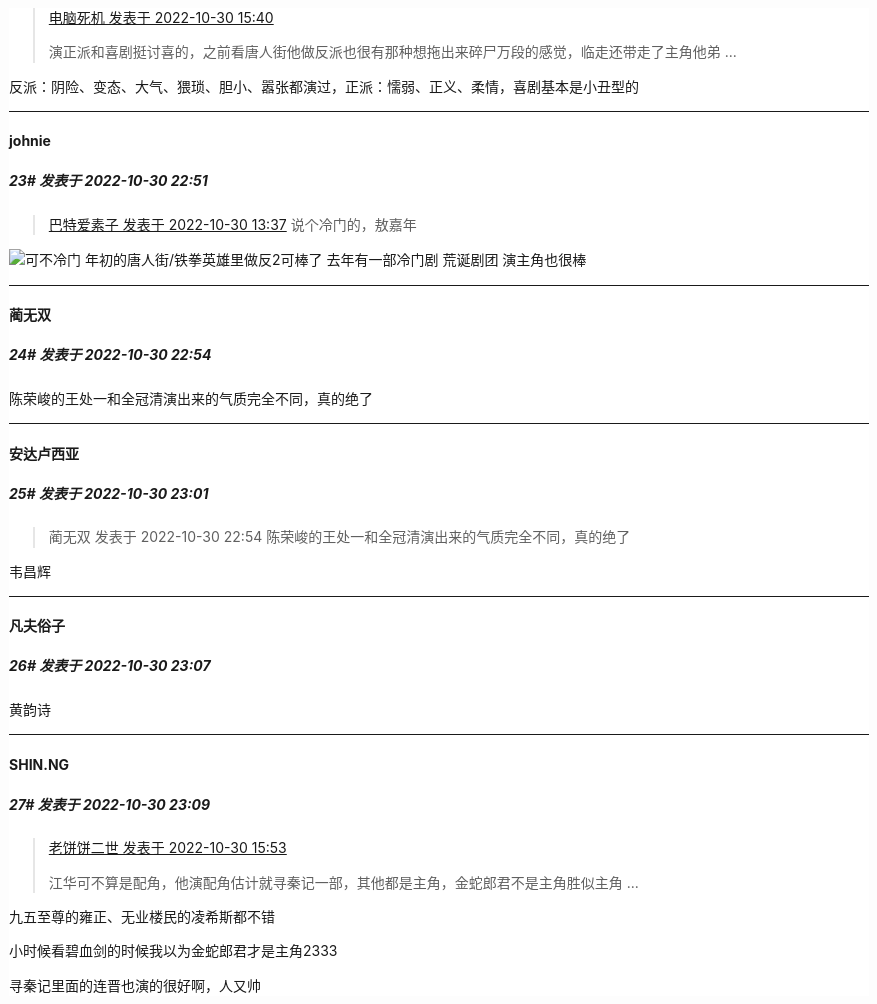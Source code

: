 <blockquote><a href="httphttps://bbs.saraba1st.com/2b/forum.php?mod=redirect&amp;goto=findpost&amp;pid=58185392&amp;ptid=2102273" target="_blank">电脑死机 发表于 2022-10-30 15:40</a>

演正派和喜剧挺讨喜的，之前看唐人街他做反派也很有那种想拖出来碎尸万段的感觉，临走还带走了主角他弟 ...</blockquote>
反派：阴险、变态、大气、猥琐、胆小、嚣张都演过，正派：懦弱、正义、柔情，喜剧基本是小丑型的

*****

####  johnie  
##### 23#       发表于 2022-10-30 22:51

<blockquote><a href="httphttps://bbs.saraba1st.com/2b/forum.php?mod=redirect&amp;goto=findpost&amp;pid=58183076&amp;ptid=2102273" target="_blank">巴特爱素子 发表于 2022-10-30 13:37</a>
说个冷门的，敖嘉年</blockquote>
<img src="https://static.saraba1st.com/image/smiley/face2017/067.png" referrerpolicy="no-referrer">可不冷门
年初的唐人街/铁拳英雄里做反2可棒了
去年有一部冷门剧 荒诞剧团 演主角也很棒

*****

####  蔺无双  
##### 24#       发表于 2022-10-30 22:54

陈荣峻的王处一和全冠清演出来的气质完全不同，真的绝了

*****

####  安达卢西亚  
##### 25#       发表于 2022-10-30 23:01

<blockquote>蔺无双 发表于 2022-10-30 22:54
陈荣峻的王处一和全冠清演出来的气质完全不同，真的绝了</blockquote>
韦昌辉

*****

####  凡夫俗子  
##### 26#       发表于 2022-10-30 23:07

黄韵诗

*****

####  SHIN.NG  
##### 27#       发表于 2022-10-30 23:09

<blockquote><a href="httphttps://bbs.saraba1st.com/2b/forum.php?mod=redirect&amp;goto=findpost&amp;pid=58185671&amp;ptid=2102273" target="_blank">老饼饼二世 发表于 2022-10-30 15:53</a>

江华可不算是配角，他演配角估计就寻秦记一部，其他都是主角，金蛇郎君不是主角胜似主角 ...</blockquote>
九五至尊的雍正、无业楼民的凌希斯都不错

小时候看碧血剑的时候我以为金蛇郎君才是主角2333

寻秦记里面的连晋也演的很好啊，人又帅
